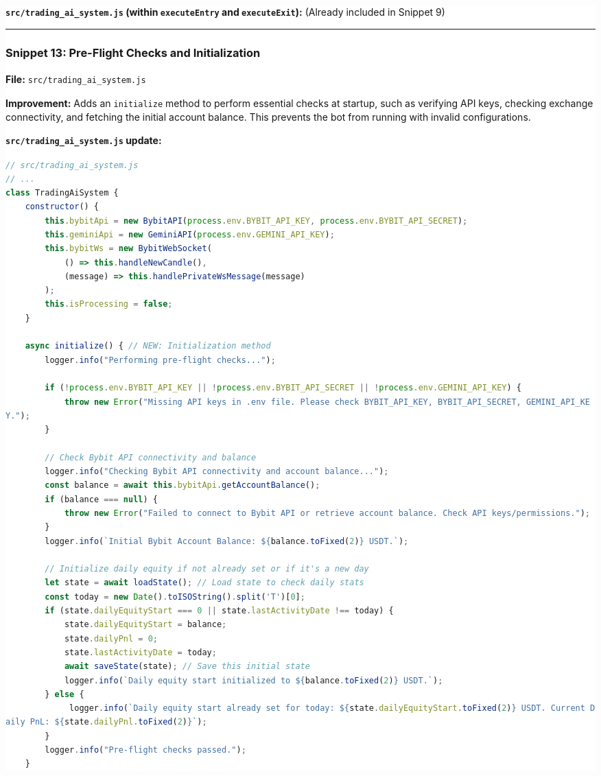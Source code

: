 ```javascript
```

**`src/trading_ai_system.js` (within `executeEntry` and `executeExit`):** (Already included in Snippet 9)

---

### Snippet 13: Pre-Flight Checks and Initialization

**File:** `src/trading_ai_system.js`

**Improvement:** Adds an `initialize` method to perform essential checks at startup, such as verifying API keys, checking exchange connectivity, and fetching the initial account balance. This prevents the bot from running with invalid configurations.

**`src/trading_ai_system.js` update:**

```javascript
// src/trading_ai_system.js
// ...
class TradingAiSystem {
    constructor() {
        this.bybitApi = new BybitAPI(process.env.BYBIT_API_KEY, process.env.BYBIT_API_SECRET);
        this.geminiApi = new GeminiAPI(process.env.GEMINI_API_KEY);
        this.bybitWs = new BybitWebSocket(
            () => this.handleNewCandle(),
            (message) => this.handlePrivateWsMessage(message)
        );
        this.isProcessing = false;
    }

    async initialize() { // NEW: Initialization method
        logger.info("Performing pre-flight checks...");

        if (!process.env.BYBIT_API_KEY || !process.env.BYBIT_API_SECRET || !process.env.GEMINI_API_KEY) {
            throw new Error("Missing API keys in .env file. Please check BYBIT_API_KEY, BYBIT_API_SECRET, GEMINI_API_KEY.");
        }
        
        // Check Bybit API connectivity and balance
        logger.info("Checking Bybit API connectivity and account balance...");
        const balance = await this.bybitApi.getAccountBalance();
        if (balance === null) {
            throw new Error("Failed to connect to Bybit API or retrieve account balance. Check API keys/permissions.");
        }
        logger.info(`Initial Bybit Account Balance: ${balance.toFixed(2)} USDT.`);

        // Initialize daily equity if not already set or if it's a new day
        let state = await loadState(); // Load state to check daily stats
        const today = new Date().toISOString().split('T')[0];
        if (state.dailyEquityStart === 0 || state.lastActivityDate !== today) {
            state.dailyEquityStart = balance;
            state.dailyPnl = 0;
            state.lastActivityDate = today;
            await saveState(state); // Save this initial state
            logger.info(`Daily equity start initialized to ${balance.toFixed(2)} USDT.`);
        } else {
             logger.info(`Daily equity start already set for today: ${state.dailyEquityStart.toFixed(2)} USDT. Current Daily PnL: ${state.dailyPnl.toFixed(2)}`);
        }
        logger.info("Pre-flight checks passed.");
    }

```